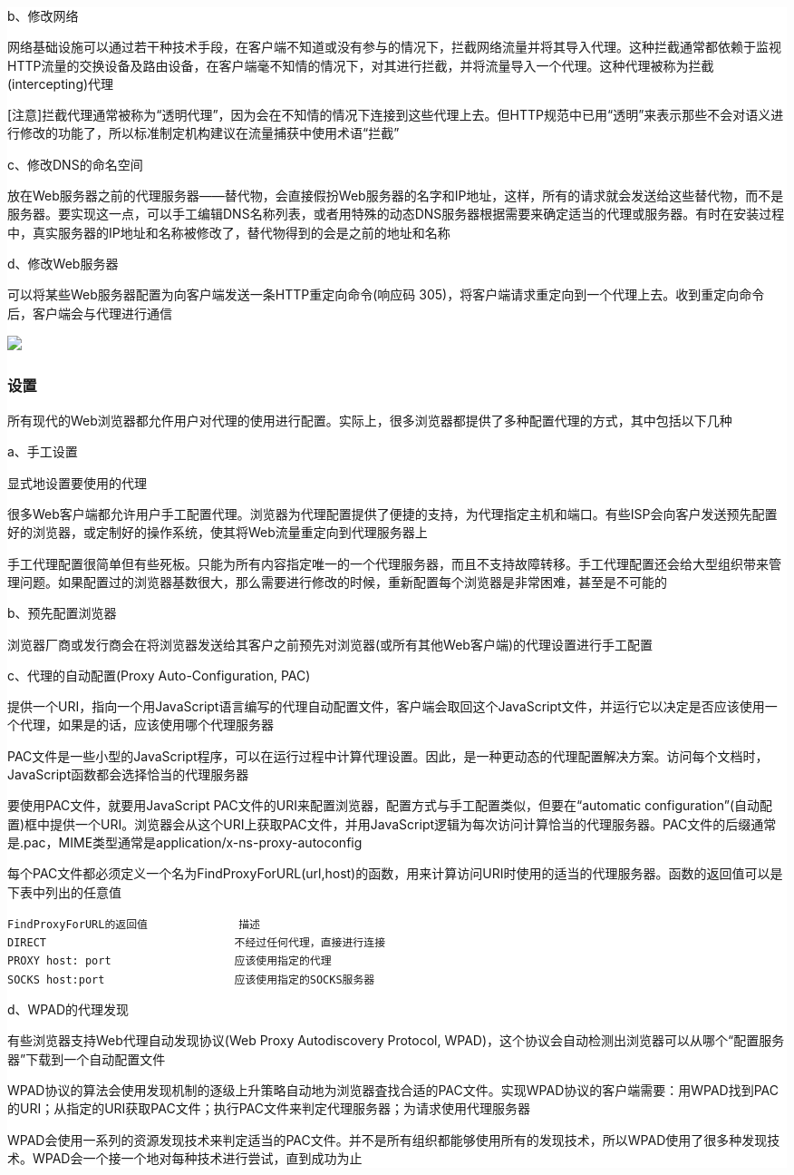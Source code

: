 b、修改网络

网络基础设施可以通过若干种技术手段，在客户端不知道或没有参与的情况下，拦截网络流量并将其导入代理。这种拦截通常都依赖于监视HTTP流量的交换设备及路由设备，在客户端毫不知情的情况下，对其进行拦截，并将流量导入一个代理。这种代理被称为拦截(intercepting)代理

[注意]拦截代理通常被称为“透明代理”，因为会在不知情的情况下连接到这些代理上去。但HTTP规范中已用“透明”来表示那些不会对语义进行修改的功能了，所以标准制定机构建议在流量捕获中使用术语“拦截”

c、修改DNS的命名空间

放在Web服务器之前的代理服务器——替代物，会直接假扮Web服务器的名字和IP地址，这样，所有的请求就会发送给这些替代物，而不是服务器。要实现这一点，可以手工编辑DNS名称列表，或者用特殊的动态DNS服务器根据需要来确定适当的代理或服务器。有时在安装过程中，真实服务器的IP地址和名称被修改了，替代物得到的会是之前的地址和名称

d、修改Web服务器

可以将某些Web服务器配置为向客户端发送一条HTTP重定向命令(响应码 305)，将客户端请求重定向到一个代理上去。收到重定向命令后，客户端会与代理进行通信

![][14]

### 设置

所有现代的Web浏览器都允仵用户对代理的使用进行配置。实际上，很多浏览器都提供了多种配置代理的方式，其中包括以下几种

a、手工设置

显式地设置要使用的代理

很多Web客户端都允许用户手工配置代理。浏览器为代理配置提供了便捷的支持，为代理指定主机和端口。有些ISP会向客户发送预先配置好的浏览器，或定制好的操作系统，使其将Web流量重定向到代理服务器上

手工代理配置很简单但有些死板。只能为所有内容指定唯一的一个代理服务器，而且不支持故障转移。手工代理配置还会给大型组织带来管理问题。如果配置过的浏览器基数很大，那么需要进行修改的时候，重新配置每个浏览器是非常困难，甚至是不可能的

b、预先配置浏览器

浏览器厂商或发行商会在将浏览器发送给其客户之前预先对浏览器(或所有其他Web客户端)的代理设置进行手工配置

c、代理的自动配置(Proxy Auto-Configuration, PAC)

提供一个URI，指向一个用JavaScript语言编写的代理自动配置文件，客户端会取回这个JavaScript文件，并运行它以决定是否应该使用一个代理，如果是的话，应该使用哪个代理服务器

PAC文件是一些小型的JavaScript程序，可以在运行过程中计算代理设置。因此，是一种更动态的代理配置解决方案。访问每个文档时，JavaScript函数都会选择恰当的代理服务器

要使用PAC文件，就要用JavaScript PAC文件的URI来配置浏览器，配置方式与手工配置类似，但要在“automatic configuration”(自动配置)框中提供一个URI。浏览器会从这个URI上获取PAC文件，并用JavaScript逻辑为每次访问计算恰当的代理服务器。PAC文件的后缀通常是.pac，MIME类型通常是application/x-ns-proxy-autoconfig

每个PAC文件都必须定义一个名为FindProxyForURL(url,host)的函数，用来计算访问URI时使用的适当的代理服务器。函数的返回值可以是下表中列出的任意值

    FindProxyForURL的返回值              描述
    DIRECT                             不经过任何代理，直接进行连接
    PROXY host: port                   应该使用指定的代理
    SOCKS host:port                    应该使用指定的SOCKS服务器

d、WPAD的代理发现

有些浏览器支持Web代理自动发现协议(Web Proxy Autodiscovery Protocol, WPAD)，这个协议会自动检测出浏览器可以从哪个“配置服务器”下载到一个自动配置文件

WPAD协议的算法会使用发现机制的逐级上升策略自动地为浏览器査找合适的PAC文件。实现WPAD协议的客户端需要：用WPAD找到PAC的URI；从指定的URI获取PAC文件；执行PAC文件来判定代理服务器；为请求使用代理服务器

WPAD会使用一系列的资源发现技术来判定适当的PAC文件。并不是所有组织都能够使用所有的发现技术，所以WPAD使用了很多种发现技术。WPAD会一个接一个地对每种技术进行尝试，直到成功为止


[0]: http://www.cnblogs.com/xiaohuochai/p/6170353.html
[1]: ./img/740839-20161213160151261-359023203.jpg
[2]: ./img/740839-20161213160236433-404408264.jpg
[3]: ./img/740839-20161213161303698-1738408347.jpg
[4]: ./img/740839-20161213161352917-365568037.jpg
[5]: ./img/740839-20161213162803683-1340333931.jpg
[6]: ./img/740839-20161213163002151-1031053992.jpg
[7]: ./img/740839-20161213163837386-1705052309.jpg
[8]: ./img/740839-20161213164134792-211535803.jpg
[9]: ./img/740839-20161213164344979-507164589.jpg
[10]: ./img/740839-20161213164708042-589089333.jpg
[11]: ./img/740839-20161213191830229-1445858762.jpg
[12]: ./img/740839-20161213194845433-704364373.jpg
[13]: ./img/740839-20161213194657323-684333519.jpg
[14]: ./img/740839-20161213195730714-2094604635.jpg
[15]: ./img/740839-20161213214659511-551964672.jpg
[16]: ./img/740839-20161213220609026-952003206.jpg
[17]: ./img/740839-20161213221002261-58560480.jpg
[18]: ./img/740839-20161213221520308-1856649059.jpg
[19]: ./img/740839-20161213221745104-99982736.jpg
[20]: ./img/740839-20161213222122542-512724646.jpg
[21]: ./img/740839-20161213223156870-1858017595.jpg
[22]: ./img/740839-20161213223912636-65638605.jpg
[23]: ./img/740839-20161213224900886-787412883.jpg
[24]: ./img/740839-20161213225149604-556407680.jpg
[25]: ./img/740839-20161213225530776-1018927748.jpg
[26]: ./img/740839-20161213225837948-913756042.jpg